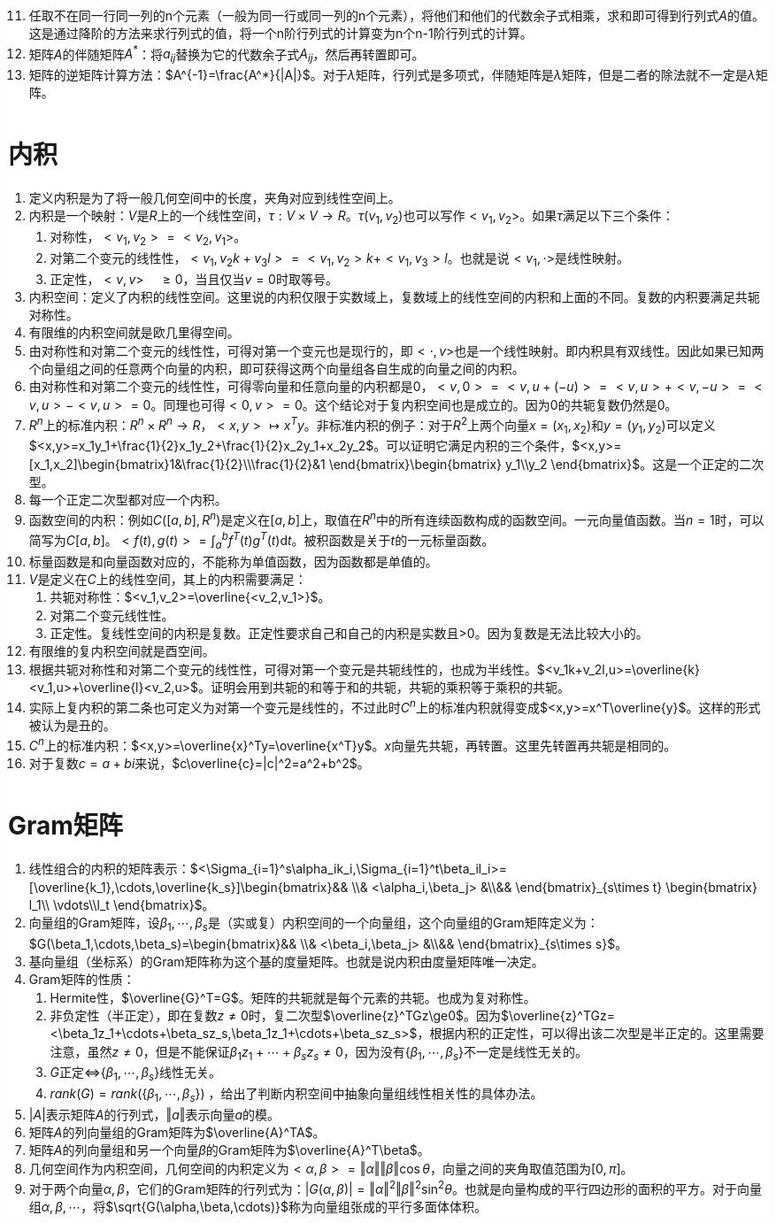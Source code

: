 11. 任取不在同一行同一列的n个元素（一般为同一行或同一列的n个元素），将他们和他们的代数余子式相乘，求和即可得到行列式$A$的值。这是通过降阶的方法来求行列式的值，将一个n阶行列式的计算变为n个n-1阶行列式的计算。
12. 矩阵$A$的伴随矩阵$A^*$：将$a_{ij}$替换为它的代数余子式$A_{ij}$，然后再转置即可。
13. 矩阵的逆矩阵计算方法：$A^{-1}=\frac{A^*}{|A|}$。对于$\lambda$矩阵，行列式是多项式，伴随矩阵是$\lambda$矩阵，但是二者的除法就不一定是$\lambda$矩阵。

# 内积

1. 定义内积是为了将一般几何空间中的长度，夹角对应到线性空间上。
2. 内积是一个映射：$V$是$R$上的一个线性空间，$\tau:V\times V\to R$。$\tau(v_1,v_2)$也可以写作$<v_1,v_2>$。如果$\tau$满足以下三个条件：
   1. 对称性，$<v_1,v_2>=<v_2,v_1>$。
   2. 对第二个变元的线性性，$<v_1,v_2k+v_3l>=<v_1,v_2>k+<v_1,v_3>l$。也就是说$<v_1,\cdot>$是线性映射。
   3. 正定性，$<v,v>\quad \ge0$，当且仅当$v=0$时取等号。
3. 内积空间：定义了内积的线性空间。这里说的内积仅限于实数域上，复数域上的线性空间的内积和上面的不同。复数的内积要满足共轭对称性。
4. 有限维的内积空间就是欧几里得空间。
5. 由对称性和对第二个变元的线性性，可得对第一个变元也是现行的，即$<\cdot,v>$也是一个线性映射。即内积具有双线性。因此如果已知两个向量组之间的任意两个向量的内积，即可获得这两个向量组各自生成的向量之间的内积。
6. 由对称性和对第二个变元的线性性，可得零向量和任意向量的内积都是0，$<v,0>=<v,u+(-u)>=<v,u>+<v,-u>=<v,u>-<v,u>=0$。同理也可得$<0,v>=0$。这个结论对于复内积空间也是成立的。因为0的共轭复数仍然是0。
7. $R^n$上的标准内积：$R^n\times R^n\to R$，$<x,y> \mapsto x^Ty$。非标准内积的例子：对于$R^2$上两个向量$x=(x_1,x_2)$和$y=(y_1,y_2)$可以定义$<x,y>=x_1y_1+\frac{1}{2}x_1y_2+\frac{1}{2}x_2y_1+x_2y_2$。可以证明它满足内积的三个条件，$<x,y>=[x_1,x_2]\begin{bmatrix}1&\frac{1}{2}\\\frac{1}{2}&1 \end{bmatrix}\begin{bmatrix} y_1\\y_2  \end{bmatrix}$。这是一个正定的二次型。
8. 每一个正定二次型都对应一个内积。
9. 函数空间的内积：例如$C([a,b],R^n)$是定义在$[a,b]$上，取值在$R^n$中的所有连续函数构成的函数空间。一元向量值函数。当$n=1$时，可以简写为$C[a,b]$。$<f(t),g(t)>=\int_a^bf^T(t)g^T(t)\text{d}t$。被积函数是关于$t$的一元标量函数。
10. 标量函数是和向量函数对应的，不能称为单值函数，因为函数都是单值的。
9. $V$是定义在$C$上的线性空间，其上的内积需要满足：
   1. 共轭对称性：$<v_1,v_2>=\overline{<v_2,v_1>}$。
   2. 对第二个变元线性性。
   3. 正定性。复线性空间的内积是复数。正定性要求自己和自己的内积是实数且>0。因为复数是无法比较大小的。
12. 有限维的复内积空间就是酉空间。
13. 根据共轭对称性和对第二个变元的线性性，可得对第一个变元是共轭线性的，也成为半线性。$<v_1k+v_2l,u>=\overline{k}<v_1,u>+\overline{l}<v_2,u>$。证明会用到共轭的和等于和的共轭，共轭的乘积等于乘积的共轭。
14. 实际上复内积的第二条也可定义为对第一个变元是线性的，不过此时$C^n$上的标准内积就得变成$<x,y>=x^T\overline{y}$。这样的形式被认为是丑的。
15. $C^n$上的标准内积：$<x,y>=\overline{x}^Ty=\overline{x^T}y$。$x$向量先共轭，再转置。这里先转置再共轭是相同的。
16. 对于复数$c=a+bi$来说，$c\overline{c}=|c|^2=a^2+b^2$。

# Gram矩阵

1. 线性组合的内积的矩阵表示：$<\Sigma_{i=1}^s\alpha_ik_i,\Sigma_{i=1}^t\beta_il_i>=[\overline{k_1},\cdots,\overline{k_s}]\begin{bmatrix}&& \\& <\alpha_i,\beta_j> &\\&& \end{bmatrix}_{s\times t} \begin{bmatrix} l_1\\ \vdots\\l_t \end{bmatrix}$。
2. 向量组的Gram矩阵，设$\beta_1,\cdots,\beta_s$是（实或复）内积空间的一个向量组，这个向量组的Gram矩阵定义为：$G(\beta_1,\cdots,\beta_s)=\begin{bmatrix}&& \\& <\beta_i,\beta_j> &\\&& \end{bmatrix}_{s\times s}$。
3. 基向量组（坐标系）的Gram矩阵称为这个基的度量矩阵。也就是说内积由度量矩阵唯一决定。
4. Gram矩阵的性质：
   1. Hermite性，$\overline{G}^T=G$。矩阵的共轭就是每个元素的共轭。也成为复对称性。
   2. 非负定性（半正定），即在复数$z\ne0$时，复二次型$\overline{z}^TGz\ge0$。因为$\overline{z}^TGz=<\beta_1z_1+\cdots+\beta_sz_s,\beta_1z_1+\cdots+\beta_sz_s>$，根据内积的正定性，可以得出该二次型是半正定的。这里需要注意，虽然$z\ne0$，但是不能保证$\beta_1z_1+\cdots+\beta_sz_s\ne0$，因为没有$\{\beta_1,\cdots,\beta_s\}$不一定是线性无关的。
   3. $G$正定$\Leftrightarrow$$\{\beta_1,\cdots,\beta_s\}$线性无关。
   4. $rank(G)=rank(\{\beta_1,\cdots,\beta_s \})$ ，给出了判断内积空间中抽象向量组线性相关性的具体办法。
5. $|A|$表示矩阵$A$的行列式，$\Vert a\Vert$表示向量$a$的模。
6. 矩阵$A$的列向量组的Gram矩阵为$\overline{A}^TA$。
7. 矩阵$A$的列向量组和另一个向量$\beta$的Gram矩阵为$\overline{A}^T\beta$。
8. 几何空间作为内积空间，几何空间的内积定义为$<\alpha,\beta>=\Vert\alpha\Vert \Vert\beta\Vert\cos\theta$，向量之间的夹角取值范围为$[0,\pi]$。
9. 对于两个向量$\alpha,\beta$，它们的Gram矩阵的行列式为：$|G(\alpha,\beta)|=\Vert\alpha\Vert^2\Vert\beta\Vert^2\sin^2\theta$。也就是向量构成的平行四边形的面积的平方。对于向量组$\alpha,\beta,\cdots$，将$\sqrt{G(\alpha,\beta,\cdots)}$称为向量组张成的平行多面体体积。